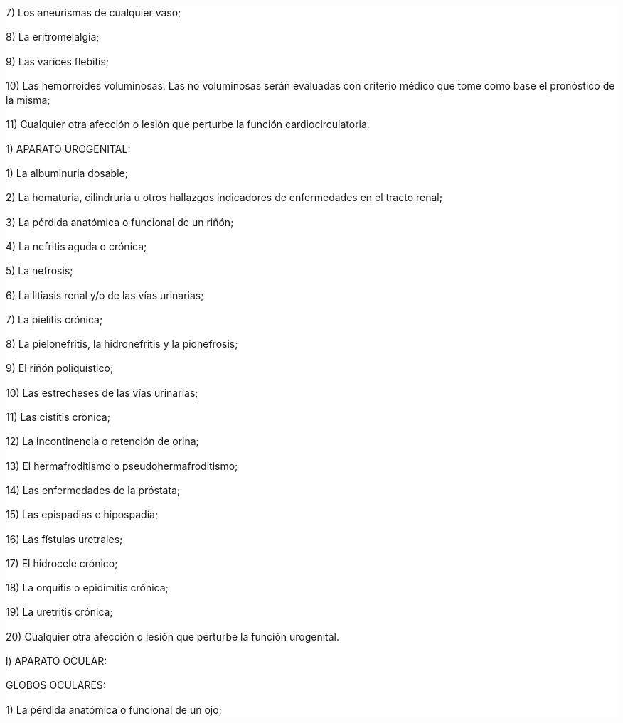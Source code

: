 7\)	Los aneurismas de cualquier vaso;


8\)	La eritromelalgia;

9\)	Las varices flebitis;

10\)	Las hemorroides voluminosas. Las no voluminosas serán evaluadas con criterio médico que tome como base el pronóstico de la misma;

11\)	Cualquier otra afección o lesión que perturbe la función cardiocirculatoria.


1\) APARATO UROGENITAL:

1\)	La albuminuria dosable;

2\)	La hematuria, cilindruria u otros hallazgos indicadores de enfermedades en el tracto renal;


3\)	La pérdida anatómica o funcional de un riñón;

4\)	La nefritis aguda o crónica;

5\)	La nefrosis;


6\)	La litiasis renal y/o de las vías urinarias;

7\)	La pielitis crónica;

8\)	La pielonefritis, la hidronefritis y la pionefrosis;

9\)	El riñón poliquístico;

10\)	Las estrecheses de las vías urinarias;

11\)	Las cistitis crónica;


12\)	La incontinencia o retención de orina;


13\)	El hermafroditismo o pseudohermafroditismo;

14\)	Las enfermedades de la próstata;


15\)	Las epispadias e hipospadía;

16\)	Las fístulas uretrales;

17\)	El hidrocele crónico;


18\)	La orquitis o epidimitis crónica;

19\)	La uretritis crónica;


20\)	Cualquier otra afección o lesión que perturbe la función urogenital.

l)	APARATO OCULAR:


GLOBOS OCULARES:

1\)	La pérdida anatómica o funcional de un ojo;

